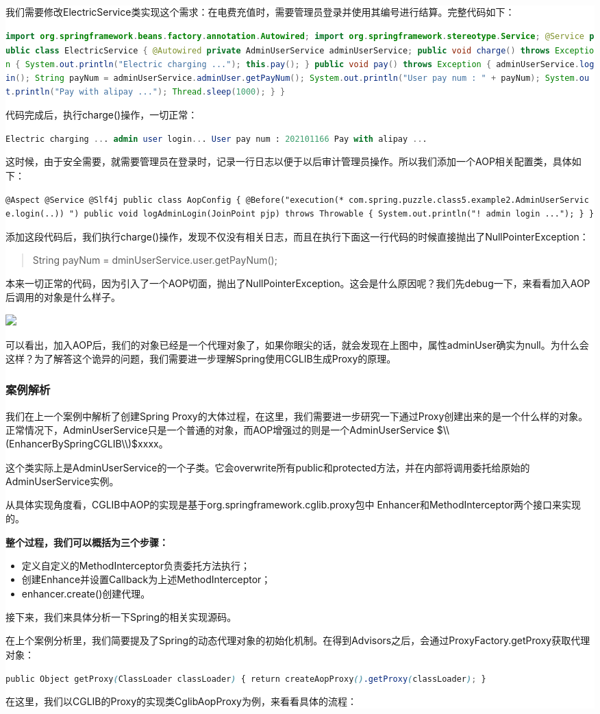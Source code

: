 我们需要修改ElectricService类实现这个需求：在电费充值时，需要管理员登录并使用其编号进行结算。完整代码如下：

```java
import org.springframework.beans.factory.annotation.Autowired; import org.springframework.stereotype.Service; @Service public class ElectricService { @Autowired private AdminUserService adminUserService; public void charge() throws Exception { System.out.println("Electric charging ..."); this.pay(); } public void pay() throws Exception { adminUserService.login(); String payNum = adminUserService.adminUser.getPayNum(); System.out.println("User pay num : " + payNum); System.out.println("Pay with alipay ..."); Thread.sleep(1000); } }
```

代码完成后，执行charge()操作，一切正常：

```sql
Electric charging ... admin user login... User pay num : 202101166 Pay with alipay ...
```

这时候，由于安全需要，就需要管理员在登录时，记录一行日志以便于以后审计管理员操作。所以我们添加一个AOP相关配置类，具体如下：

```less
@Aspect @Service @Slf4j public class AopConfig { @Before("execution(* com.spring.puzzle.class5.example2.AdminUserService.login(..)) ") public void logAdminLogin(JoinPoint pjp) throws Throwable { System.out.println("! admin login ..."); } }
```

添加这段代码后，我们执行charge()操作，发现不仅没有相关日志，而且在执行下面这一行代码的时候直接抛出了NullPointerException：

> String payNum = dminUserService.user.getPayNum();

本来一切正常的代码，因为引入了一个AOP切面，抛出了NullPointerException。这会是什么原因呢？我们先debug一下，来看看加入AOP后调用的对象是什么样子。

![](https://learn.lianglianglee.com/%e4%b8%93%e6%a0%8f/Spring%e7%bc%96%e7%a8%8b%e5%b8%b8%e8%a7%81%e9%94%99%e8%af%af50%e4%be%8b/assets/1238fcfd96a747688ef9be88a2f7f7d4.jpg)

可以看出，加入AOP后，我们的对象已经是一个代理对象了，如果你眼尖的话，就会发现在上图中，属性adminUser确实为null。为什么会这样？为了解答这个诡异的问题，我们需要进一步理解Spring使用CGLIB生成Proxy的原理。

### 案例解析

我们在上一个案例中解析了创建Spring Proxy的大体过程，在这里，我们需要进一步研究一下通过Proxy创建出来的是一个什么样的对象。正常情况下，AdminUserService只是一个普通的对象，而AOP增强过的则是一个AdminUserService $\\(EnhancerBySpringCGLIB\\)$xxxx。

这个类实际上是AdminUserService的一个子类。它会overwrite所有public和protected方法，并在内部将调用委托给原始的AdminUserService实例。

从具体实现角度看，CGLIB中AOP的实现是基于org.springframework.cglib.proxy包中 Enhancer和MethodInterceptor两个接口来实现的。

**整个过程，我们可以概括为三个步骤：**

-   定义自定义的MethodInterceptor负责委托方法执行；
-   创建Enhance并设置Callback为上述MethodInterceptor；
-   enhancer.create()创建代理。

接下来，我们来具体分析一下Spring的相关实现源码。

在上个案例分析里，我们简要提及了Spring的动态代理对象的初始化机制。在得到Advisors之后，会通过ProxyFactory.getProxy获取代理对象：

```scss
public Object getProxy(ClassLoader classLoader) { return createAopProxy().getProxy(classLoader); }
```

在这里，我们以CGLIB的Proxy的实现类CglibAopProxy为例，来看看具体的流程：
